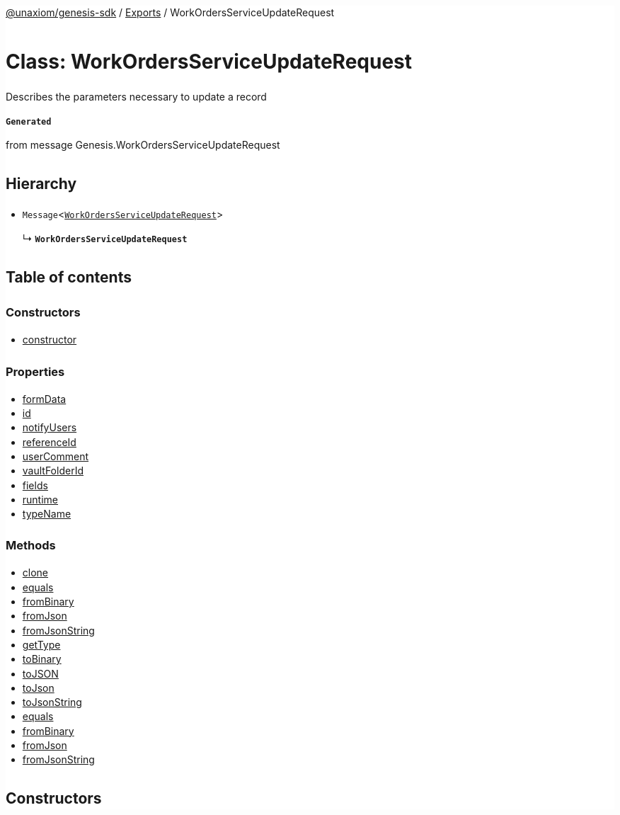 [@unaxiom/genesis-sdk](../README.md) / [Exports](../modules.md) / WorkOrdersServiceUpdateRequest

# Class: WorkOrdersServiceUpdateRequest

Describes the parameters necessary to update a record

**`Generated`**

from message Genesis.WorkOrdersServiceUpdateRequest

## Hierarchy

- `Message`<[`WorkOrdersServiceUpdateRequest`](WorkOrdersServiceUpdateRequest.md)\>

  ↳ **`WorkOrdersServiceUpdateRequest`**

## Table of contents

### Constructors

- [constructor](WorkOrdersServiceUpdateRequest.md#constructor)

### Properties

- [formData](WorkOrdersServiceUpdateRequest.md#formdata)
- [id](WorkOrdersServiceUpdateRequest.md#id)
- [notifyUsers](WorkOrdersServiceUpdateRequest.md#notifyusers)
- [referenceId](WorkOrdersServiceUpdateRequest.md#referenceid)
- [userComment](WorkOrdersServiceUpdateRequest.md#usercomment)
- [vaultFolderId](WorkOrdersServiceUpdateRequest.md#vaultfolderid)
- [fields](WorkOrdersServiceUpdateRequest.md#fields)
- [runtime](WorkOrdersServiceUpdateRequest.md#runtime)
- [typeName](WorkOrdersServiceUpdateRequest.md#typename)

### Methods

- [clone](WorkOrdersServiceUpdateRequest.md#clone)
- [equals](WorkOrdersServiceUpdateRequest.md#equals)
- [fromBinary](WorkOrdersServiceUpdateRequest.md#frombinary)
- [fromJson](WorkOrdersServiceUpdateRequest.md#fromjson)
- [fromJsonString](WorkOrdersServiceUpdateRequest.md#fromjsonstring)
- [getType](WorkOrdersServiceUpdateRequest.md#gettype)
- [toBinary](WorkOrdersServiceUpdateRequest.md#tobinary)
- [toJSON](WorkOrdersServiceUpdateRequest.md#tojson)
- [toJson](WorkOrdersServiceUpdateRequest.md#tojson-1)
- [toJsonString](WorkOrdersServiceUpdateRequest.md#tojsonstring)
- [equals](WorkOrdersServiceUpdateRequest.md#equals-1)
- [fromBinary](WorkOrdersServiceUpdateRequest.md#frombinary-1)
- [fromJson](WorkOrdersServiceUpdateRequest.md#fromjson-1)
- [fromJsonString](WorkOrdersServiceUpdateRequest.md#fromjsonstring-1)

## Constructors

